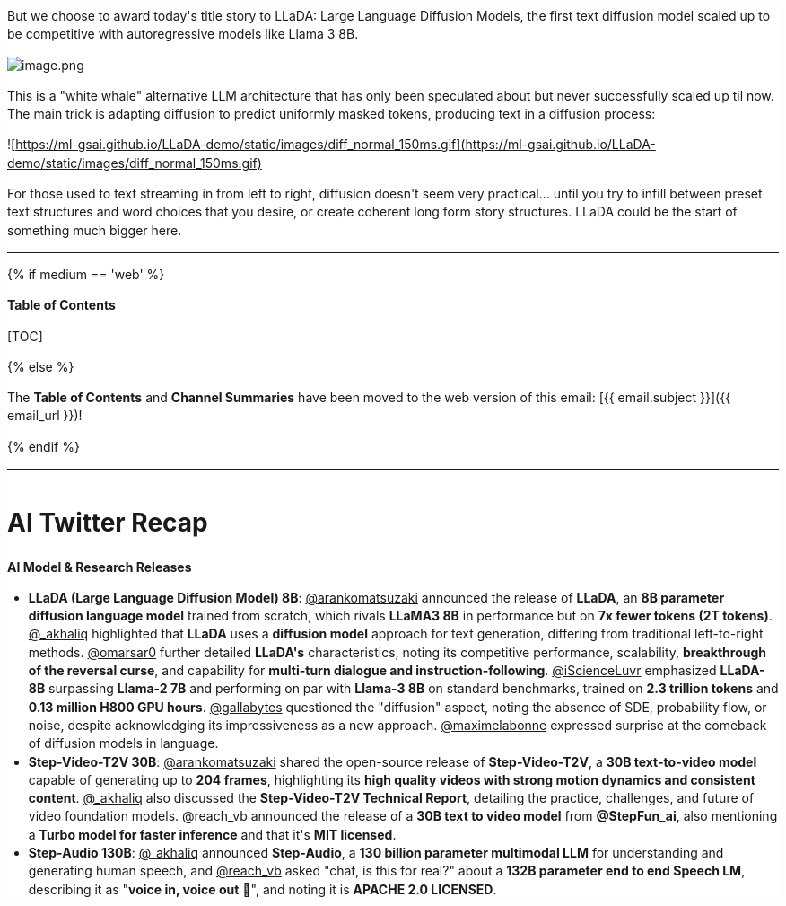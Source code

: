 But we choose to award today's title story to [LLaDA: Large Language Diffusion Models](https://ml-gsai.github.io/LLaDA-demo/), the first text diffusion model scaled up to be competitive with autoregressive models like Llama 3 8B.

![image.png](https://assets.buttondown.email/images/007f0b39-2759-4568-93a6-b7c97ff6055a.png?w=960&fit=max)

This is a "white whale" alternative LLM architecture that has only been speculated about but never successfully scaled up til now. The main trick is adapting diffusion to predict uniformly masked tokens, producing text in a diffusion process:

![https://ml-gsai.github.io/LLaDA-demo/static/images/diff_normal_150ms.gif](https://ml-gsai.github.io/LLaDA-demo/static/images/diff_normal_150ms.gif)

For those used to text streaming in from left to right, diffusion doesn't seem very practical... until you try to infill between preset text structures and word choices that you desire, or create coherent long form story structures. LLaDA could be the start of something much bigger here.


---


{% if medium == 'web' %}


**Table of Contents**

[TOC] 

{% else %}

The **Table of Contents** and **Channel Summaries** have been moved to the web version of this email: [{{ email.subject }}]({{ email_url }})!

{% endif %}


---

# AI Twitter Recap

**AI Model & Research Releases**

- **LLaDA (Large Language Diffusion Model) 8B**: [@arankomatsuzaki](https://twitter.com/arankomatsuzaki/status/1891343406334693879) announced the release of **LLaDA**, an **8B parameter diffusion language model** trained from scratch, which rivals **LLaMA3 8B** in performance but on **7x fewer tokens (2T tokens)**. [@_akhaliq](https://twitter.com/_akhaliq/status/1891487050936815693) highlighted that **LLaDA** uses a **diffusion model** approach for text generation, differing from traditional left-to-right methods. [@omarsar0](https://twitter.com/omarsar0/status/1891568386494300252) further detailed **LLaDA's** characteristics, noting its competitive performance, scalability, **breakthrough of the reversal curse**, and capability for **multi-turn dialogue and instruction-following**. [@iScienceLuvr](https://twitter.com/iScienceLuvr/status/1891337383200903625) emphasized **LLaDA-8B** surpassing **Llama-2 7B** and performing on par with **Llama-3 8B** on standard benchmarks, trained on **2.3 trillion tokens** and **0.13 million H800 GPU hours**. [@gallabytes](https://twitter.com/gallabytes/status/1891356261582557438) questioned the "diffusion" aspect, noting the absence of SDE, probability flow, or noise, despite acknowledging its impressiveness as a new approach. [@maximelabonne](https://twitter.com/maximelabonne/status/1891472925603090497) expressed surprise at the comeback of diffusion models in language.
- **Step-Video-T2V 30B**: [@arankomatsuzaki](https://twitter.com/arankomatsuzaki/status/1891330624436220069) shared the open-source release of **Step-Video-T2V**, a **30B text-to-video model** capable of generating up to **204 frames**, highlighting its **high quality videos with strong motion dynamics and consistent content**. [@_akhaliq](https://twitter.com/_akhaliq/status/1891353872809025961) also discussed the **Step-Video-T2V Technical Report**, detailing the practice, challenges, and future of video foundation models. [@reach_vb](https://twitter.com/reach_vb/status/1891415982003949726) announced the release of a **30B text to video model** from **@StepFun_ai**, also mentioning a **Turbo model for faster inference** and that it's **MIT licensed**.
- **Step-Audio 130B**: [@_akhaliq](https://twitter.com/_akhaliq/status/1891528348590833834) announced **Step-Audio**, a **130 billion parameter multimodal LLM** for understanding and generating human speech, and [@reach_vb](https://twitter.com/reach_vb/status/1891517368603492697) asked "chat, is this for real?" about a **132B parameter end to end Speech LM**, describing it as "**voice in, voice out** 🤯", and noting it is **APACHE 2.0 LICENSED**.